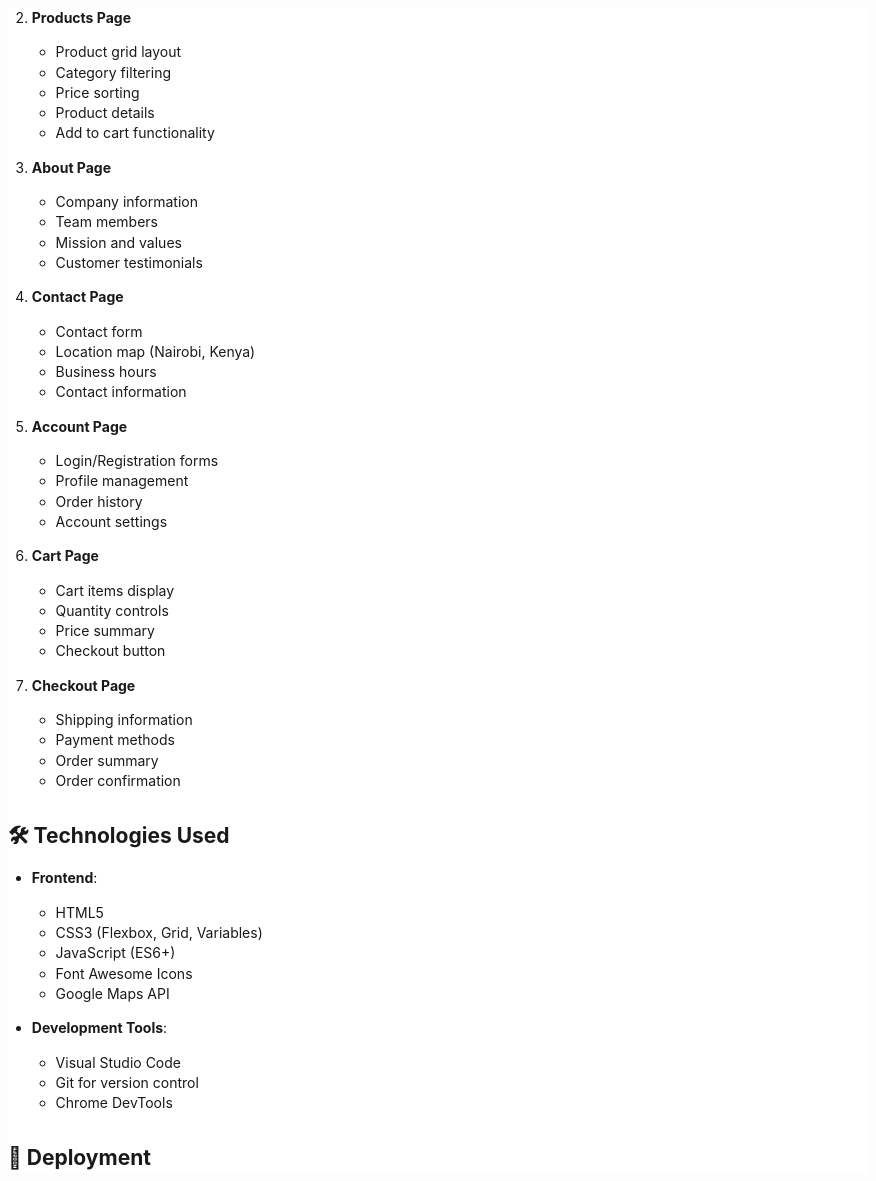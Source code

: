 2. **Products Page**
   - Product grid layout
   - Category filtering
   - Price sorting
   - Product details
   - Add to cart functionality

3. **About Page**
   - Company information
   - Team members
   - Mission and values
   - Customer testimonials

4. **Contact Page**
   - Contact form
   - Location map (Nairobi, Kenya)
   - Business hours
   - Contact information

5. **Account Page**
   - Login/Registration forms
   - Profile management
   - Order history
   - Account settings

6. **Cart Page**
   - Cart items display
   - Quantity controls
   - Price summary
   - Checkout button

7. **Checkout Page**
   - Shipping information
   - Payment methods
   - Order summary
   - Order confirmation

## 🛠️ Technologies Used

- **Frontend**:
  - HTML5
  - CSS3 (Flexbox, Grid, Variables)
  - JavaScript (ES6+)
  - Font Awesome Icons
  - Google Maps API

- **Development Tools**:
  - Visual Studio Code
  - Git for version control
  - Chrome DevTools

## 🚀 Deployment
